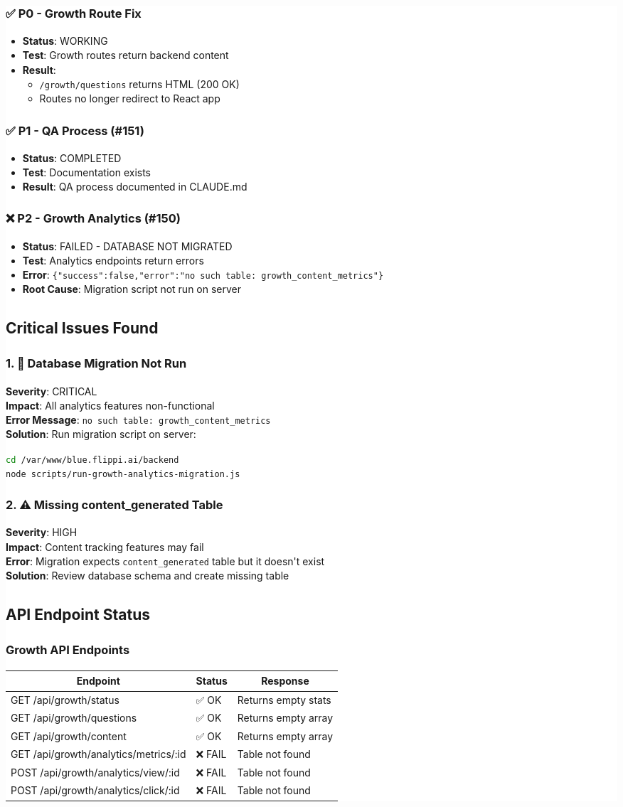 ### ✅ P0 - Growth Route Fix
- **Status**: WORKING
- **Test**: Growth routes return backend content
- **Result**: 
  - `/growth/questions` returns HTML (200 OK)
  - Routes no longer redirect to React app

### ✅ P1 - QA Process (#151)
- **Status**: COMPLETED
- **Test**: Documentation exists
- **Result**: QA process documented in CLAUDE.md

### ❌ P2 - Growth Analytics (#150)
- **Status**: FAILED - DATABASE NOT MIGRATED
- **Test**: Analytics endpoints return errors
- **Error**: `{"success":false,"error":"no such table: growth_content_metrics"}`
- **Root Cause**: Migration script not run on server

## Critical Issues Found

### 1. 🚨 Database Migration Not Run
**Severity**: CRITICAL  
**Impact**: All analytics features non-functional  
**Error Message**: `no such table: growth_content_metrics`  
**Solution**: Run migration script on server:
```bash
cd /var/www/blue.flippi.ai/backend
node scripts/run-growth-analytics-migration.js
```

### 2. ⚠️ Missing content_generated Table
**Severity**: HIGH  
**Impact**: Content tracking features may fail  
**Error**: Migration expects `content_generated` table but it doesn't exist  
**Solution**: Review database schema and create missing table

## API Endpoint Status

### Growth API Endpoints
| Endpoint | Status | Response |
|----------|--------|----------|
| GET /api/growth/status | ✅ OK | Returns empty stats |
| GET /api/growth/questions | ✅ OK | Returns empty array |
| GET /api/growth/content | ✅ OK | Returns empty array |
| GET /api/growth/analytics/metrics/:id | ❌ FAIL | Table not found |
| POST /api/growth/analytics/view/:id | ❌ FAIL | Table not found |
| POST /api/growth/analytics/click/:id | ❌ FAIL | Table not found |
